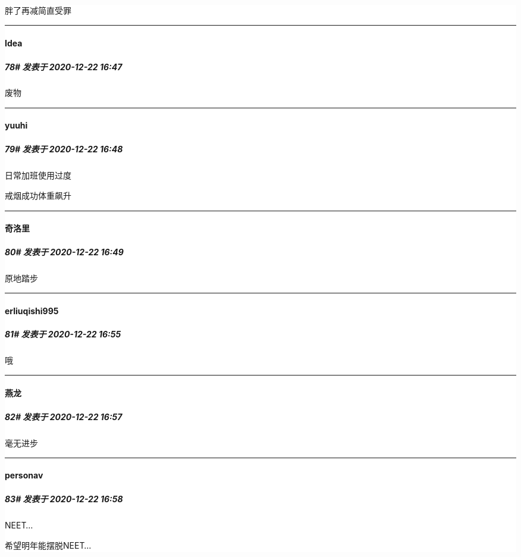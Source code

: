 胖了再减简直受罪


-----

####  Idea  
##### 78#       发表于 2020-12-22 16:47


废物


-----

####  yuuhi  
##### 79#       发表于 2020-12-22 16:48


日常加班使用过度

戒烟成功体重飙升


-----

####  奇洛里  
##### 80#       发表于 2020-12-22 16:49


原地踏步


-----

####  erliuqishi995  
##### 81#       发表于 2020-12-22 16:55


哦


-----

####  燕龙  
##### 82#       发表于 2020-12-22 16:57


毫无进步


-----

####  personav  
##### 83#       发表于 2020-12-22 16:58


NEET…

希望明年能摆脱NEET…

